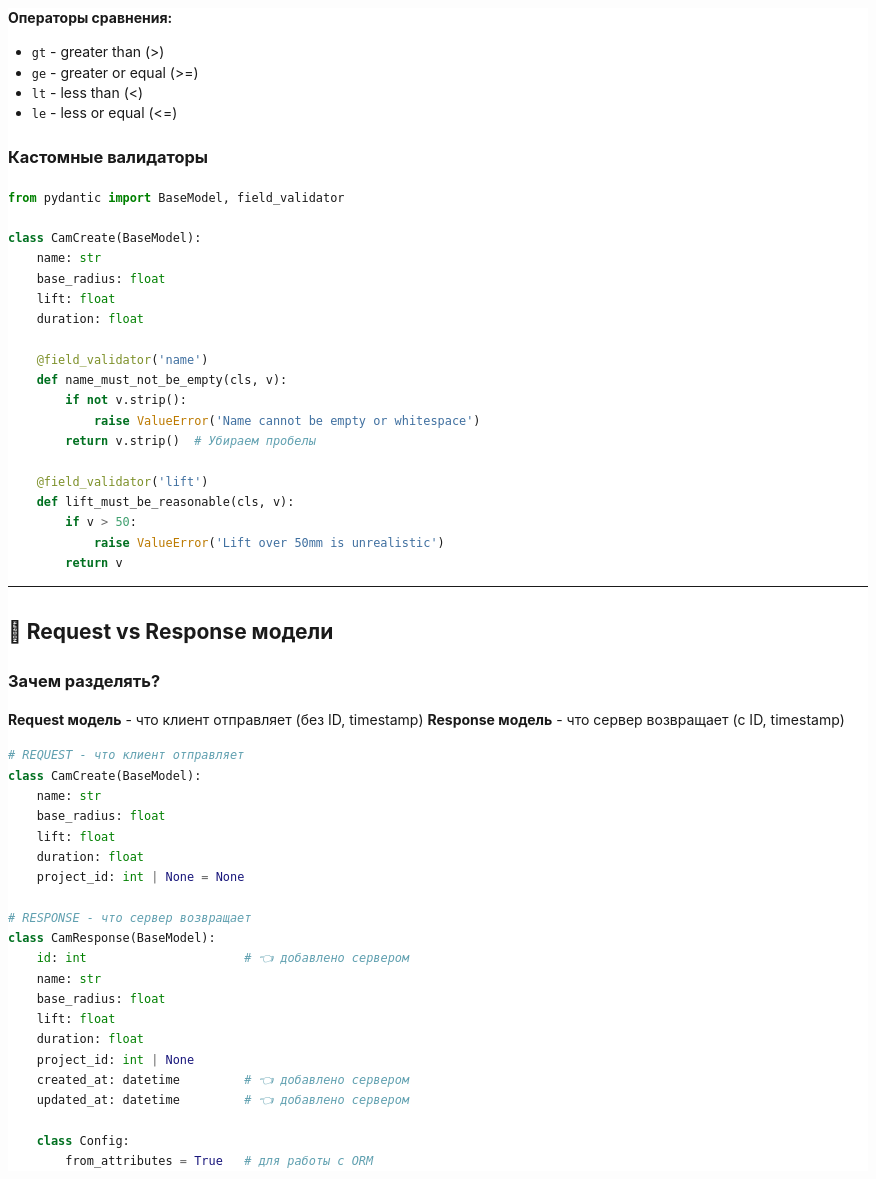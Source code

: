 **Операторы сравнения:**
- `gt` - greater than (>)
- `ge` - greater or equal (>=)
- `lt` - less than (<)
- `le` - less or equal (<=)

### Кастомные валидаторы

```python
from pydantic import BaseModel, field_validator

class CamCreate(BaseModel):
    name: str
    base_radius: float
    lift: float
    duration: float
    
    @field_validator('name')
    def name_must_not_be_empty(cls, v):
        if not v.strip():
            raise ValueError('Name cannot be empty or whitespace')
        return v.strip()  # Убираем пробелы
    
    @field_validator('lift')
    def lift_must_be_reasonable(cls, v):
        if v > 50:
            raise ValueError('Lift over 50mm is unrealistic')
        return v
```

---

## 🔄 Request vs Response модели

### Зачем разделять?

**Request модель** - что клиент отправляет (без ID, timestamp)
**Response модель** - что сервер возвращает (с ID, timestamp)

```python
# REQUEST - что клиент отправляет
class CamCreate(BaseModel):
    name: str
    base_radius: float
    lift: float
    duration: float
    project_id: int | None = None

# RESPONSE - что сервер возвращает
class CamResponse(BaseModel):
    id: int                      # 👈 добавлено сервером
    name: str
    base_radius: float
    lift: float
    duration: float
    project_id: int | None
    created_at: datetime         # 👈 добавлено сервером
    updated_at: datetime         # 👈 добавлено сервером
    
    class Config:
        from_attributes = True   # для работы с ORM
```
